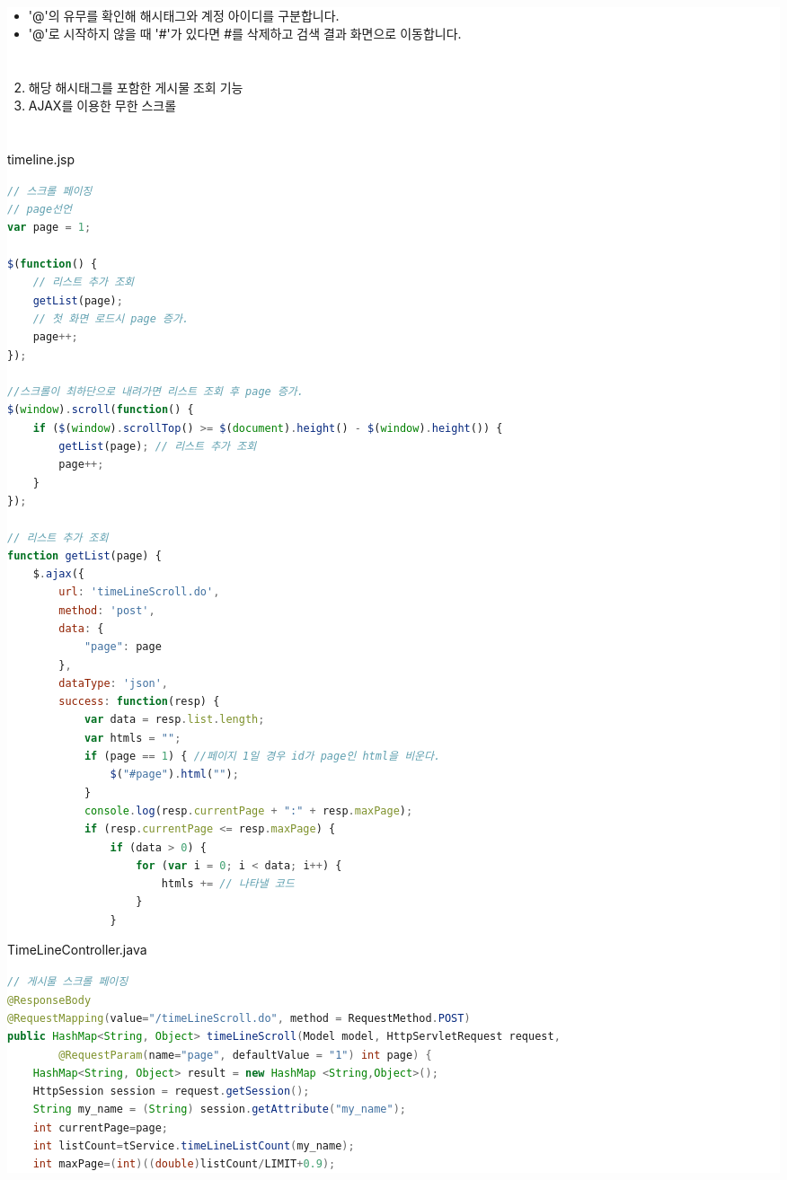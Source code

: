 + '@'의 유무를 확인해 해시태그와 계정 아이디를 구분합니다.
+ '@'로 시작하지 않을 때 '#'가 있다면 #를 삭제하고 검색 결과 화면으로 이동합니다.

#

2. 해당 해시태그를 포함한 게시물 조회 기능
3. AJAX를 이용한 무한 스크롤
#
timeline.jsp
``` javascript
// 스크롤 페이징
// page선언
var page = 1; 

$(function() { 
    // 리스트 추가 조회
    getList(page); 
    // 첫 화면 로드시 page 증가.
    page++;
});

//스크롤이 최하단으로 내려가면 리스트 조회 후 page 증가.
$(window).scroll(function() { 
    if ($(window).scrollTop() >= $(document).height() - $(window).height()) {
        getList(page); // 리스트 추가 조회
        page++;
    }
});

// 리스트 추가 조회
function getList(page) { 
    $.ajax({
        url: 'timeLineScroll.do',
        method: 'post',
        data: {
            "page": page
        },
        dataType: 'json',
        success: function(resp) {
            var data = resp.list.length;
            var htmls = "";
            if (page == 1) { //페이지 1일 경우 id가 page인 html을 비운다.
                $("#page").html("");
            }
            console.log(resp.currentPage + ":" + resp.maxPage);
            if (resp.currentPage <= resp.maxPage) {
                if (data > 0) {
                    for (var i = 0; i < data; i++) {
                        htmls += // 나타낼 코드
                    }
                }
```
TimeLineController.java
``` java
// 게시물 스크롤 페이징
@ResponseBody
@RequestMapping(value="/timeLineScroll.do", method = RequestMethod.POST)
public HashMap<String, Object> timeLineScroll(Model model, HttpServletRequest request,
		@RequestParam(name="page", defaultValue = "1") int page) {
	HashMap<String, Object> result = new HashMap <String,Object>();
	HttpSession session = request.getSession();
	String my_name = (String) session.getAttribute("my_name");
	int currentPage=page;
	int listCount=tService.timeLineListCount(my_name);
	int maxPage=(int)((double)listCount/LIMIT+0.9);
```